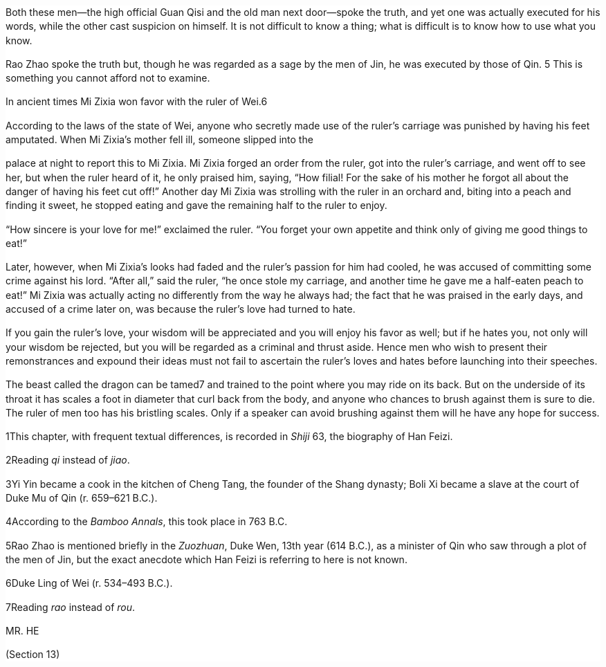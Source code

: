 Both these men—the high official Guan Qisi and the old man next door—spoke the truth, and yet one was actually executed for his words, while the other cast suspicion on himself. It is not difficult to know a thing; what is difficult is to know how to use what you know.

Rao Zhao spoke the truth but, though he was regarded as a sage by the men of Jin, he was executed by those of Qin. 5 This is something you cannot afford not to examine.

In ancient times Mi Zixia won favor with the ruler of Wei.6

According to the laws of the state of Wei, anyone who secretly made use of the ruler’s carriage was punished by having his feet amputated. When Mi Zixia’s mother fell ill, someone slipped into the

palace at night to report this to Mi Zixia. Mi Zixia forged an order from the ruler, got into the ruler’s carriage, and went off to see her, but when the ruler heard of it, he only praised him, saying, “How filial\! For the sake of his mother he forgot all about the danger of having his feet cut off\!” Another day Mi Zixia was strolling with the ruler in an orchard and, biting into a peach and finding it sweet, he stopped eating and gave the remaining half to the ruler to enjoy.

“How sincere is your love for me\!” exclaimed the ruler. “You forget your own appetite and think only of giving me good things to eat\!”

Later, however, when Mi Zixia’s looks had faded and the ruler’s passion for him had cooled, he was accused of committing some crime against his lord. “After all,” said the ruler, “he once stole my carriage, and another time he gave me a half-eaten peach to eat\!” Mi Zixia was actually acting no differently from the way he always had; the fact that he was praised in the early days, and accused of a crime later on, was because the ruler’s love had turned to hate.

If you gain the ruler’s love, your wisdom will be appreciated and you will enjoy his favor as well; but if he hates you, not only will your wisdom be rejected, but you will be regarded as a criminal and thrust aside. Hence men who wish to present their remonstrances and expound their ideas must not fail to ascertain the ruler’s loves and hates before launching into their speeches.

The beast called the dragon can be tamed7 and trained to the point where you may ride on its back. But on the underside of its throat it has scales a foot in diameter that curl back from the body, and anyone who chances to brush against them is sure to die. The ruler of men too has his bristling scales. Only if a speaker can avoid brushing against them will he have any hope for success.

1This chapter, with frequent textual differences, is recorded in *Shiji* 63, the biography of Han Feizi.

2Reading *qi* instead of *jiao*.

3Yi Yin became a cook in the kitchen of Cheng Tang, the founder of the Shang dynasty; Boli Xi became a slave at the court of Duke Mu of Qin \(r. 659–621 B.C.\).

4According to the *Bamboo Annals*, this took place in 763 B.C.

5Rao Zhao is mentioned briefly in the *Zuozhuan*, Duke Wen, 13th year \(614 B.C.\), as a minister of Qin who saw through a plot of the men of Jin, but the exact anecdote which Han Feizi is referring to here is not known.

6Duke Ling of Wei \(r. 534–493 B.C.\).

7Reading *rao* instead of *rou*.



MR. HE

\(Section 13\)
